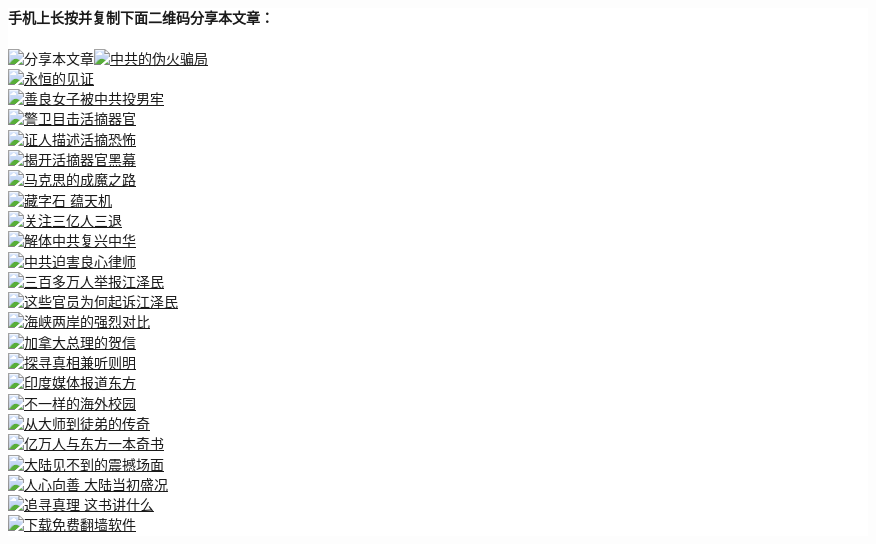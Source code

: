 <strong>手机上长按并复制下面二维码分享本文章：</strong><br><br><img src="https://chart.apis.google.com/chart?cht=qr&chs=240x240&choe=UTF-8&chld=M|2&chl=https://github.com/adxatu3724/djy/blob/master/gb/10/5/3/n2895386.md%231" title="分享本文章"></td><td VALIGN=TOP><a href="https://github.com/adxatu3724/djy/blob/master/gb/16/1/21/n4622075.md?dfh#1" target="_blank"><img src="https://raw.githubusercontent.com/adxatu3724/djy/master/gb/300/wei-f1.jpg" title="中共的伪火骗局"  alt="中共的伪火骗局"></a><br><a href="https://github.com/adxatu3724/www/blob/master/README.md?dfh#9" target="_blank"><img src="https://raw.githubusercontent.com/adxatu3724/djy/master/gb/300/yong-h.jpg" title="永恒的见证"  alt="永恒的见证"></a><br><a href="https://github.com/adxatu3724/djy/blob/master/gb/13/9/29/n3974789.md?dfh#1" target="_blank"><img src="https://raw.githubusercontent.com/adxatu3724/djy/master/gb/300/shang-lnz.jpg" title="善良女子被中共投男牢"  alt="善良女子被中共投男牢"></a><br><a href="https://github.com/adxatu3724/djy/blob/master/gb/16/3/16/n4663449.md?dfh#1" target="_blank"><img src="https://raw.githubusercontent.com/adxatu3724/djy/master/gb/300/huo-z3.jpg" title="警卫目击活摘器官"  alt="警卫目击活摘器官"></a><br><a href="https://github.com/adxatu3724/djy/blob/master/gb/16/8/7/n8177641.md?dfh#1" target="_blank"><img src="https://raw.githubusercontent.com/adxatu3724/djy/master/gb/300/huo-z4.jpg" title="证人描述活摘恐怖"  alt="证人描述活摘恐怖"></a><br><a href="https://github.com/adxatu3724/djy/blob/master/gb/10/4/19/n2881569.md?dfh#1" target="_blank"><img src="https://raw.githubusercontent.com/adxatu3724/djy/master/gb/300/huo-z1.jpg" title="揭开活摘器官黑幕"  alt="揭开活摘器官黑幕"></a><br><a href="https://github.com/adxatu3724/djy/blob/master/gb/10/11/7/n3077476.md?dfh#1" target="_blank"><img src="https://raw.githubusercontent.com/adxatu3724/djy/master/gb/300/ma-ks.jpg" title="马克思的成魔之路"  alt="马克思的成魔之路"></a><br><a href="https://github.com/adxatu3724/djy/blob/master/gb/14/6/9/n4173977.md?dfh#1" target="_blank"><img src="https://raw.githubusercontent.com/adxatu3724/djy/master/gb/300/chang-zs.jpg" title="藏字石 蕴天机"  alt="藏字石 蕴天机"></a><br><a href="https://github.com/adxatu3724/djy/blob/master/gb/18/5/10/n10381511.md?dfh#1" target="_blank"><img src="https://raw.githubusercontent.com/adxatu3724/djy/master/gb/300/st1.jpg" title="关注三亿人三退"  alt="关注三亿人三退"></a><br><a href="https://github.com/adxatu3724/djy/blob/master/gb/18/3/21/n10237682.md?dfh#1" target="_blank"><img src="https://raw.githubusercontent.com/adxatu3724/djy/master/gb/300/jie-t.jpg" title="解体中共复兴中华"  alt="解体中共复兴中华"></a><br><a href="https://github.com/adxatu3724/djy/blob/master/gb/9/2/9/n2422991.md?dfh#1" target="_blank"><img src="https://raw.githubusercontent.com/adxatu3724/djy/master/gb/300/gao-zs.jpg" title="中共迫害良心律师"  alt="中共迫害良心律师"></a><br><a href="https://github.com/adxatu3724/djy/blob/master/gb/18/12/9/n10900044.md?dfh#1" target="_blank"><img src="https://raw.githubusercontent.com/adxatu3724/djy/master/gb/300/sj1.jpg" title="三百多万人举报江泽民"  alt="三百多万人举报江泽民"></a><br><a href="https://github.com/adxatu3724/djy/blob/master/gb/18/8/28/n10672014.md?dfh#1" target="_blank"><img src="https://raw.githubusercontent.com/adxatu3724/djy/master/gb/300/sj2.jpg" title="这些官员为何起诉江泽民"  alt="这些官员为何起诉江泽民"></a><br><a href="https://github.com/adxatu3724/djy/blob/master/gb/8/12/18/n2367165.md?dfh#1" target="_blank"><img src="https://raw.githubusercontent.com/adxatu3724/djy/master/gb/300/liangan.jpg" title="海峡两岸的强烈对比"  alt="海峡两岸的强烈对比"></a><br><a href="https://github.com/adxatu3724/djy/blob/master/gb/15/12/10/n4593139.md?dfh#1" target="_blank"><img src="https://raw.githubusercontent.com/adxatu3724/djy/master/gb/300/jia-ndzl.jpg" title="加拿大总理的贺信"  alt="加拿大总理的贺信"></a><br><a href="https://github.com/adxatu3724/djy/blob/master/gb/11/6/17/n3289382.md?dfh#1" target="_blank"><img src="https://raw.githubusercontent.com/adxatu3724/djy/master/gb/300/xiao-wd.jpg" title="探寻真相兼听则明"  alt="探寻真相兼听则明"></a><br><a href="https://github.com/adxatu3724/djy/blob/master/gb/18/10/27/n10812623.md?dfh#1" target="_blank"><img src="https://raw.githubusercontent.com/adxatu3724/djy/master/gb/300/yindu.jpg" title="印度媒体报道东方"  alt="印度媒体报道东方"></a><br><a href="https://github.com/adxatu3724/djy/blob/master/gb/18/6/9/n10469652.md?dfh#1" target="_blank"><img src="https://raw.githubusercontent.com/adxatu3724/djy/master/gb/300/xie-j.jpg" title="不一样的海外校园"  alt="不一样的海外校园"></a><br><a href="https://github.com/adxatu3724/djy/blob/master/gb/7/4/5/n1669415.md?dfh#1" target="_blank"><img src="https://raw.githubusercontent.com/adxatu3724/djy/master/gb/300/li-up.jpg" title="从大师到徒弟的传奇"  alt="从大师到徒弟的传奇"></a><br><a href="https://github.com/adxatu3724/djy/blob/master/gb/17/5/26/n9191512.md?dfh#1" target="_blank"><img src="https://raw.githubusercontent.com/adxatu3724/djy/master/gb/300/zfl2.jpg" title="亿万人与东方一本奇书"  alt="亿万人与东方一本奇书"></a><br><a href="https://github.com/adxatu3724/djy/blob/master/gb/13/11/27/n4020290.md?dfh#1" target="_blank"><img src="https://raw.githubusercontent.com/adxatu3724/djy/master/gb/300/zhen-h.jpg" title="大陆见不到的震撼场面"  alt="大陆见不到的震撼场面"></a><br><a href="https://github.com/adxatu3724/djy/blob/master/gb/15/7/17/n4482910.md?dfh#1" target="_blank"><img src="https://raw.githubusercontent.com/adxatu3724/djy/master/gb/300/dalu-sk.jpg" title="人心向善 大陆当初盛况"  alt="人心向善 大陆当初盛况"></a><br><a href="https://github.com/adxatu3724/djy/blob/master/gb/19/1/5/n10955468.md?dfh#1" target="_blank"><img src="https://raw.githubusercontent.com/adxatu3724/djy/master/gb/300/zfl1.jpg" title="追寻真理 这书讲什么"  alt="追寻真理 这书讲什么"></a><br><a href="https://github.com/adxatu3724/www/blob/master/README.md?dfh#1" target="_blank"><img src="https://raw.githubusercontent.com/adxatu3724/djy/master/gb/300/fq1.jpg" title="下载免费翻墙软件"  alt="下载免费翻墙软件"></a><br></td></tr></table>
